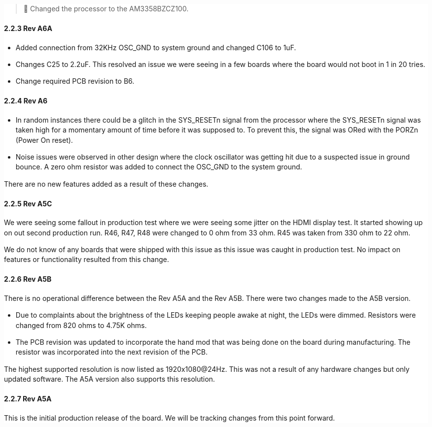 >  Changed the processor to the AM3358BZCZ100.

#### 2.2.3 Rev A6A 

-   Added connection from 32KHz OSC\_GND to system ground and changed
    C106 to 1uF.

-   Changes C25 to 2.2uF. This resolved an issue we were seeing in a few
    boards where the board would not boot in 1 in 20 tries.

-   Change required PCB revision to B6.

#### 2.2.4 Rev A6 

-   In random instances there could be a glitch in the SYS\_RESETn
    signal from the processor where the SYS\_RESETn signal was taken
    high for a momentary amount of time before it was supposed to. To
    prevent this, the signal was ORed with the PORZn (Power On reset).

-   Noise issues were observed in other design where the clock
    oscillator was getting hit due to a suspected issue in ground
    bounce. A zero ohm resistor was added to connect the OSC\_GND to the
    system ground.

There are no new features added as a result of these changes.

#### 2.2.5 Rev A5C 

We were seeing some fallout in production test where we were seeing some
jitter on the HDMI display test. It started showing up on out second
production run. R46, R47, R48 were changed to 0 ohm from 33 ohm. R45 was
taken from 330 ohm to 22 ohm.

We do not know of any boards that were shipped with this issue as this
issue was caught in production test. No impact on features or
functionality resulted from this change.

#### 2.2.6 Rev A5B 

There is no operational difference between the Rev A5A and the Rev A5B.
There were two changes made to the A5B version.

-   Due to complaints about the brightness of the LEDs keeping people
    awake at night, the LEDs were dimmed. Resistors were changed from
    820 ohms to 4.75K ohms.

-   The PCB revision was updated to incorporate the hand mod that was
    being done on the board during manufacturing. The resistor was
    incorporated into the next revision of the PCB.

The highest supported resolution is now listed as 1920x1080@24Hz. This
was not a result of any hardware changes but only updated software. The
A5A version also supports this resolution.

#### 2.2.7 Rev A5A 

This is the initial production release of the board. We will be tracking
changes from this point forward.
